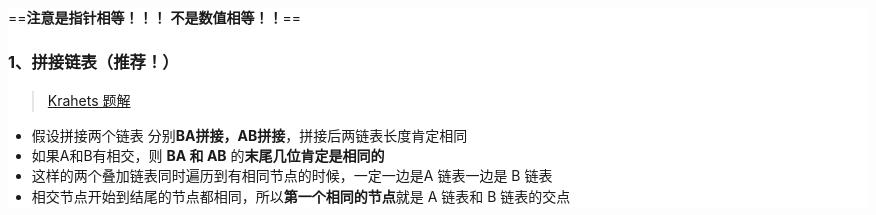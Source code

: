 ==**注意是指针相等！！！** **不是数值相等！！**==



### 1、拼接链表（推荐！）

> [Krahets 题解](https://leetcode.cn/problems/intersection-of-two-linked-lists/solutions/12624/intersection-of-two-linked-lists-shuang-zhi-zhen-l/?envType=study-plan-v2&envId=top-100-liked)

- 假设拼接两个链表 分别**BA拼接，AB拼接**，拼接后两链表长度肯定相同
- 如果A和B有相交，则 **BA 和 AB** 的**末尾几位肯定是相同的**
- 这样的两个叠加链表同时遍历到有相同节点的时候，一定一边是A 链表一边是 B 链表
- 相交节点开始到结尾的节点都相同，所以**第一个相同的节点**就是 A 链表和 B 链表的交点
